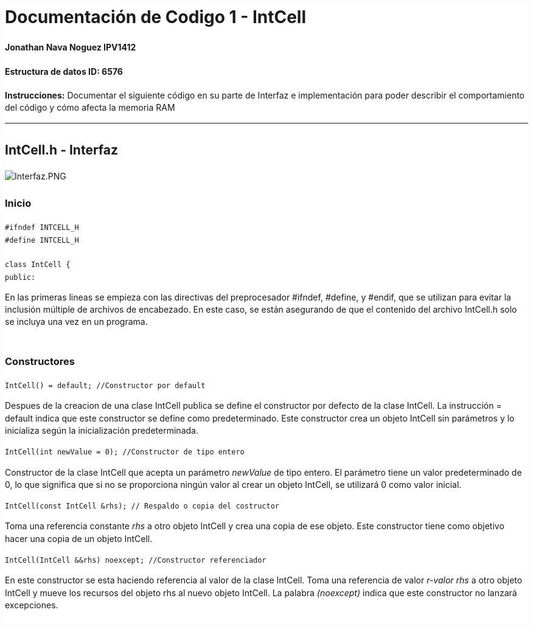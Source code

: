 # Documentación de Codigo 1 - IntCell

#### Jonathan Nava Noguez   IPV1412

#### Estructura de datos    ID: 6576

**Instrucciones:** Documentar el siguiente código en su parte de Interfaz e implementación para poder describir el comportamiento del código y cómo afecta la memoria RAM

---

## IntCell.h - Interfaz
![Interfaz.PNG](..%2FInterfaz.PNG)

### Inicio

    #ifndef INTCELL_H
    #define INTCELL_H

    class IntCell {
    public:
En las primeras lineas se empieza con las directivas del preprocesador #ifndef, #define, y #endif, que se utilizan para evitar la inclusión múltiple de archivos de encabezado. 
En este caso, se están asegurando de que el contenido del archivo IntCell.h solo se incluya una vez en un programa.
<br><br>

### Constructores

    IntCell() = default; //Constructor por default
Despues de la creacion de una clase IntCell publica se define el constructor por defecto de la clase IntCell. 
La instrucción = default indica que este constructor se define como predeterminado.
Este constructor crea un objeto IntCell sin parámetros y lo inicializa según la inicialización predeterminada.

    IntCell(int newValue = 0); //Constructor de tipo entero
Constructor de la clase IntCell que acepta un parámetro _newValue_ de tipo entero. 
El parámetro tiene un valor predeterminado de 0, lo que significa que si no se proporciona ningún valor al crear un objeto IntCell, se utilizará 0 como valor inicial.

    IntCell(const IntCell &rhs); // Respaldo o copia del costructor
Toma una referencia constante _rhs_ a otro objeto IntCell y crea una copia de ese objeto. 
Este constructor tiene como objetivo hacer una copia de un objeto IntCell.

    IntCell(IntCell &&rhs) noexcept; //Constructor referenciador
En este constructor se esta haciendo referencia al valor de la clase IntCell.
Toma una referencia de valor _r-valor rhs_ a otro objeto IntCell y mueve los recursos del objeto rhs al nuevo objeto IntCell. 
La palabra _(noexcept)_ indica que este constructor no lanzará excepciones.
<br><br>
